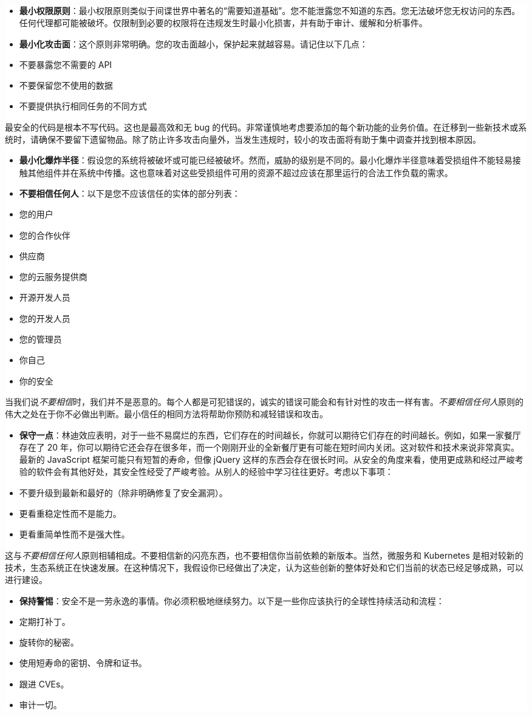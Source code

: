 +   **最小权限原则**：最小权限原则类似于间谍世界中著名的“需要知道基础”。您不能泄露您不知道的东西。您无法破坏您无权访问的东西。任何代理都可能被破坏。仅限制到必要的权限将在违规发生时最小化损害，并有助于审计、缓解和分析事件。

+   **最小化攻击面**：这个原则非常明确。您的攻击面越小，保护起来就越容易。请记住以下几点：

+   不要暴露您不需要的 API

+   不要保留您不使用的数据

+   不要提供执行相同任务的不同方式

最安全的代码是根本不写代码。这也是最高效和无 bug 的代码。非常谨慎地考虑要添加的每个新功能的业务价值。在迁移到一些新技术或系统时，请确保不要留下遗留物品。除了防止许多攻击向量外，当发生违规时，较小的攻击面将有助于集中调查并找到根本原因。

+   **最小化爆炸半径**：假设您的系统将被破坏或可能已经被破坏。然而，威胁的级别是不同的。最小化爆炸半径意味着受损组件不能轻易接触其他组件并在系统中传播。这也意味着对这些受损组件可用的资源不超过应该在那里运行的合法工作负载的需求。

+   **不要相信任何人**：以下是您不应该信任的实体的部分列表：

+   您的用户

+   您的合作伙伴

+   供应商

+   您的云服务提供商

+   开源开发人员

+   您的开发人员

+   您的管理员

+   你自己

+   你的安全

当我们说*不要相信*时，我们并不是恶意的。每个人都是可犯错误的，诚实的错误可能会和有针对性的攻击一样有害。*不要相信任何人*原则的伟大之处在于你不必做出判断。最小信任的相同方法将帮助你预防和减轻错误和攻击。

+   **保守一点**：林迪效应表明，对于一些不易腐烂的东西，它们存在的时间越长，你就可以期待它们存在的时间越长。例如，如果一家餐厅存在了 20 年，你可以期待它还会存在很多年，而一个刚刚开业的全新餐厅更有可能在短时间内关闭。这对软件和技术来说非常真实。最新的 JavaScript 框架可能只有短暂的寿命，但像 jQuery 这样的东西会存在很长时间。从安全的角度来看，使用更成熟和经过严峻考验的软件会有其他好处，其安全性经受了严峻考验。从别人的经验中学习往往更好。考虑以下事项：

+   不要升级到最新和最好的（除非明确修复了安全漏洞）。

+   更看重稳定性而不是能力。

+   更看重简单性而不是强大性。

这与*不要相信任何人*原则相辅相成。不要相信新的闪亮东西，也不要相信你当前依赖的新版本。当然，微服务和 Kubernetes 是相对较新的技术，生态系统正在快速发展。在这种情况下，我假设你已经做出了决定，认为这些创新的整体好处和它们当前的状态已经足够成熟，可以进行建设。

+   **保持警惕**：安全不是一劳永逸的事情。你必须积极地继续努力。以下是一些你应该执行的全球性持续活动和流程：

+   定期打补丁。

+   旋转你的秘密。

+   使用短寿命的密钥、令牌和证书。

+   跟进 CVEs。

+   审计一切。
